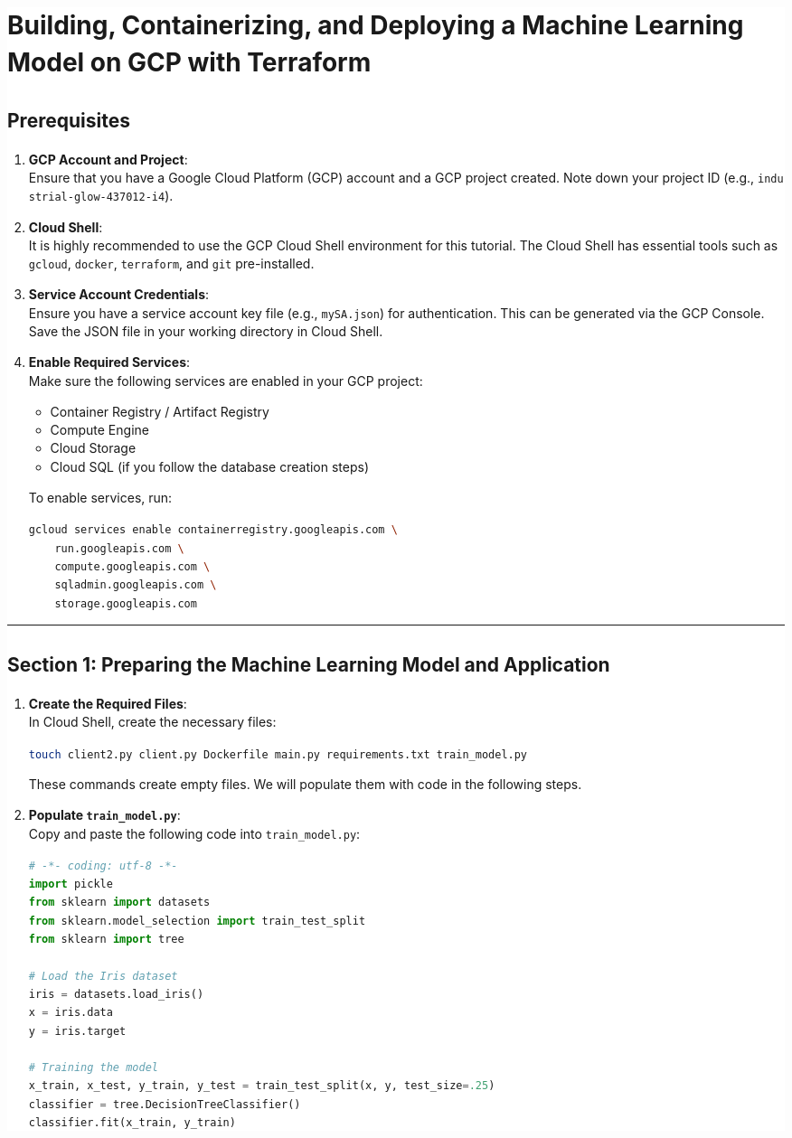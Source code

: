 # Building, Containerizing, and Deploying a Machine Learning Model on GCP with Terraform

## Prerequisites

1. **GCP Account and Project**:  
   Ensure that you have a Google Cloud Platform (GCP) account and a GCP project created. Note down your project ID (e.g., `industrial-glow-437012-i4`).

2. **Cloud Shell**:  
   It is highly recommended to use the GCP Cloud Shell environment for this tutorial. The Cloud Shell has essential tools such as `gcloud`, `docker`, `terraform`, and `git` pre-installed.

3. **Service Account Credentials**:  
   Ensure you have a service account key file (e.g., `mySA.json`) for authentication. This can be generated via the GCP Console. Save the JSON file in your working directory in Cloud Shell.

4. **Enable Required Services**:  
   Make sure the following services are enabled in your GCP project:  
   - Container Registry / Artifact Registry  
   - Compute Engine  
   - Cloud Storage  
   - Cloud SQL (if you follow the database creation steps)

   To enable services, run:
   ```bash
   gcloud services enable containerregistry.googleapis.com \
       run.googleapis.com \
       compute.googleapis.com \
       sqladmin.googleapis.com \
       storage.googleapis.com
   ```

---

## Section 1: Preparing the Machine Learning Model and Application

1. **Create the Required Files**:  
   In Cloud Shell, create the necessary files:
   ```bash
   touch client2.py client.py Dockerfile main.py requirements.txt train_model.py
   ```
   
   These commands create empty files. We will populate them with code in the following steps.
   
2. **Populate `train_model.py`**:  
   Copy and paste the following code into `train_model.py`:
   ```python
   # -*- coding: utf-8 -*-
   import pickle
   from sklearn import datasets
   from sklearn.model_selection import train_test_split
   from sklearn import tree

   # Load the Iris dataset
   iris = datasets.load_iris()
   x = iris.data
   y = iris.target

   # Training the model
   x_train, x_test, y_train, y_test = train_test_split(x, y, test_size=.25)
   classifier = tree.DecisionTreeClassifier()
   classifier.fit(x_train, y_train)

   ```